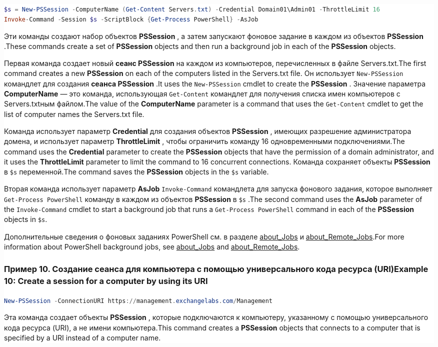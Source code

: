 ```powershell
$s = New-PSSession -ComputerName (Get-Content Servers.txt) -Credential Domain01\Admin01 -ThrottleLimit 16
Invoke-Command -Session $s -ScriptBlock {Get-Process PowerShell} -AsJob
```

<span data-ttu-id="66ab2-173">Эти команды создают набор объектов **PSSession** , а затем запускают фоновое задание в каждом из объектов **PSSession** .</span><span class="sxs-lookup"><span data-stu-id="66ab2-173">These commands create a set of **PSSession** objects and then run a background job in each of the **PSSession** objects.</span></span>

<span data-ttu-id="66ab2-174">Первая команда создает новый **сеанс PSSession** на каждом из компьютеров, перечисленных в файле Servers.txt.</span><span class="sxs-lookup"><span data-stu-id="66ab2-174">The first command creates a new **PSSession** on each of the computers listed in the Servers.txt file.</span></span> <span data-ttu-id="66ab2-175">Он использует `New-PSSession` командлет для создания **сеанса PSSession** .</span><span class="sxs-lookup"><span data-stu-id="66ab2-175">It uses the `New-PSSession` cmdlet to create the **PSSession** .</span></span> <span data-ttu-id="66ab2-176">Значение параметра **ComputerName** — это команда, использующая `Get-Content` командлет для получения списка имен компьютеров с Servers.txtным файлом.</span><span class="sxs-lookup"><span data-stu-id="66ab2-176">The value of the **ComputerName** parameter is a command that uses the `Get-Content` cmdlet to get the list of computer names the Servers.txt file.</span></span>

<span data-ttu-id="66ab2-177">Команда использует параметр **Credential** для создания объектов **PSSession** , имеющих разрешение администратора домена, и использует параметр **ThrottleLimit** , чтобы ограничить команду 16 одновременными подключениями.</span><span class="sxs-lookup"><span data-stu-id="66ab2-177">The command uses the **Credential** parameter to create the **PSSession** objects that have the permission of a domain administrator, and it uses the **ThrottleLimit** parameter to limit the command to 16 concurrent connections.</span></span> <span data-ttu-id="66ab2-178">Команда сохраняет объекты **PSSession** в `$s` переменной.</span><span class="sxs-lookup"><span data-stu-id="66ab2-178">The command saves the **PSSession** objects in the `$s` variable.</span></span>

<span data-ttu-id="66ab2-179">Вторая команда использует параметр **AsJob** `Invoke-Command` командлета для запуска фонового задания, которое выполняет `Get-Process PowerShell` команду в каждом из объектов **PSSession** в `$s` .</span><span class="sxs-lookup"><span data-stu-id="66ab2-179">The second command uses the **AsJob** parameter of the `Invoke-Command` cmdlet to start a background job that runs a `Get-Process PowerShell` command in each of the **PSSession** objects in `$s`.</span></span>

<span data-ttu-id="66ab2-180">Дополнительные сведения о фоновых заданиях PowerShell см. в разделе [about_Jobs](About/about_Jobs.md) и [about_Remote_Jobs](About/about_Remote_Jobs.md).</span><span class="sxs-lookup"><span data-stu-id="66ab2-180">For more information about PowerShell background jobs, see [about_Jobs](About/about_Jobs.md) and [about_Remote_Jobs](About/about_Remote_Jobs.md).</span></span>

### <span data-ttu-id="66ab2-181">Пример 10. Создание сеанса для компьютера с помощью универсального кода ресурса (URI)</span><span class="sxs-lookup"><span data-stu-id="66ab2-181">Example 10: Create a session for a computer by using its URI</span></span>

```powershell
New-PSSession -ConnectionURI https://management.exchangelabs.com/Management
```

<span data-ttu-id="66ab2-182">Эта команда создает объекты **PSSession** , которые подключаются к компьютеру, указанному с помощью универсального кода ресурса (URI), а не имени компьютера.</span><span class="sxs-lookup"><span data-stu-id="66ab2-182">This command creates a **PSSession** objects that connects to a computer that is specified by a URI instead of a computer name.</span></span>

